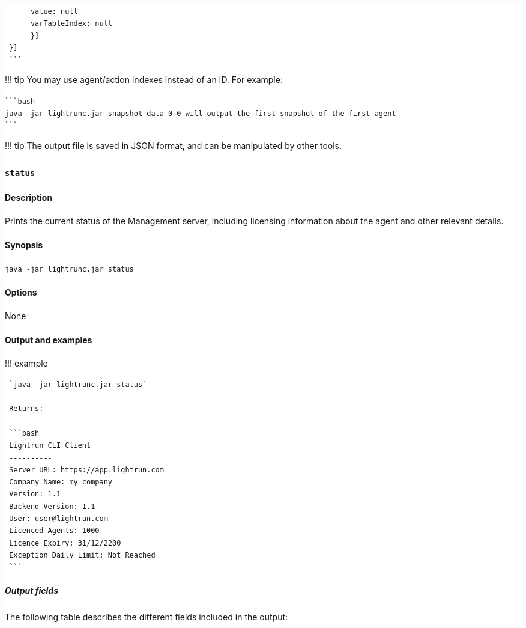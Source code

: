           value: null
          varTableIndex: null
          }]
     }]
     ```

!!! tip
    You may use agent/action indexes instead of an ID.
    For example:

    ```bash
    java -jar lightrunc.jar snapshot-data 0 0 will output the first snapshot of the first agent
    ```

!!! tip
    The output file is saved in JSON format, and can be manipulated by other tools.

### `status`

#### Description

Prints the current status of the Management server, including licensing information about the agent and other relevant details.

#### Synopsis

`java -jar lightrunc.jar status`

#### Options

None

#### Output and examples

!!! example
     
	 `java -jar lightrunc.jar status`
	 
	 Returns:
	 
	 ```bash
	 Lightrun CLI Client
	 ----------
	 Server URL: https://app.lightrun.com
	 Company Name: my_company
	 Version: 1.1
	 Backend Version: 1.1
	 User: user@lightrun.com
	 Licenced Agents: 1000
	 Licence Expiry: 31/12/2200
	 Exception Daily Limit: Not Reached
	 ```

##### Output fields

The following table describes the different fields included in the output:
